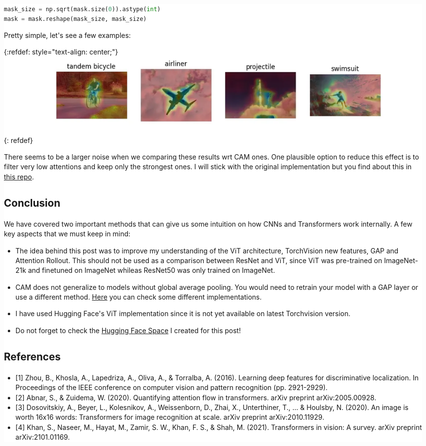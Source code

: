 ```python
mask_size = np.sqrt(mask.size(0)).astype(int)
mask = mask.reshape(mask_size, mask_size)
```

Pretty simple, let's see a few examples:

{:refdef: style="text-align: center;"}
![](/assets/posts/2021-11-29-cnn-vs-transformers/ROLLOUTR.webp)
{: refdef}

There seems to be a larger noise when we comparing these results wrt CAM ones. One plausible option to reduce this effect is to filter very low attentions and keep only the strongest ones. I will stick with the original implementation but you find about this in [this repo](https://github.com/jacobgil/vit-explain).

## Conclusion

We have covered two important methods that can give us some intuition on how CNNs and Transformers work internally. A few key aspects that we must keep in mind:

- The idea behind this post was to improve my understanding of the ViT architecture, TorchVision new features, GAP and Attention Rollout. This should not be used as a comparison between ResNet and ViT, since ViT was pre-trained on ImageNet-21k and finetuned on ImageNet whileas ResNet50 was only trained on ImageNet.
  
- CAM does not generalize to models without global average pooling. You would need to retrain your model with a GAP layer or use a different method. [Here](https://github.com/frgfm/torch-cam) you can check some different implementations.

- I have used Hugging Face's ViT implementation since it is not yet available on latest Torchvision version.

- Do not forget to check the [Hugging Face Space](https://huggingface.co/spaces/mmeendez/cnn_transformer_explainability) I created for this post!


## References

- [1] Zhou, B., Khosla, A., Lapedriza, A., Oliva, A., & Torralba, A. (2016). Learning deep features for discriminative localization. In Proceedings of the IEEE conference on computer vision and pattern recognition (pp. 2921-2929).
- [2] Abnar, S., & Zuidema, W. (2020). Quantifying attention flow in transformers. arXiv preprint arXiv:2005.00928.
- [3] Dosovitskiy, A., Beyer, L., Kolesnikov, A., Weissenborn, D., Zhai, X., Unterthiner, T., ... & Houlsby, N. (2020). An image is worth 16x16 words: Transformers for image recognition at scale. arXiv preprint arXiv:2010.11929.
- [4] Khan, S., Naseer, M., Hayat, M., Zamir, S. W., Khan, F. S., & Shah, M. (2021). Transformers in vision: A survey. arXiv preprint arXiv:2101.01169.
